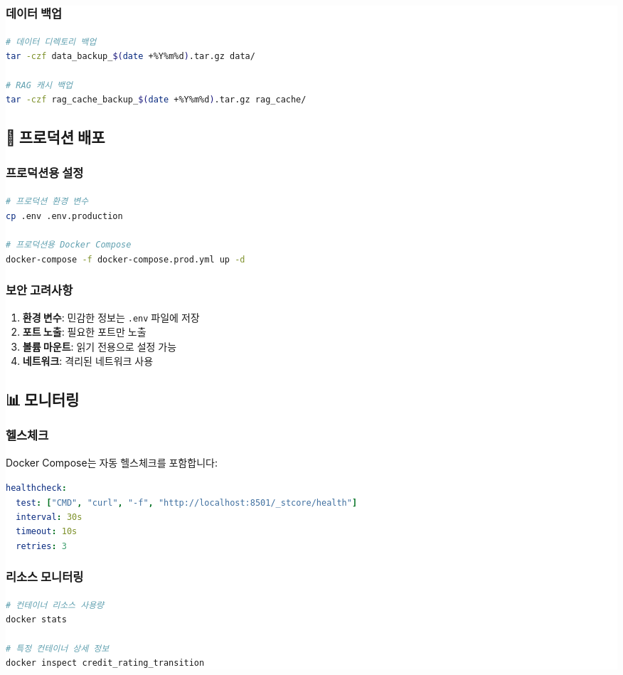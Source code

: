 ### 데이터 백업

```bash
# 데이터 디렉토리 백업
tar -czf data_backup_$(date +%Y%m%d).tar.gz data/

# RAG 캐시 백업
tar -czf rag_cache_backup_$(date +%Y%m%d).tar.gz rag_cache/
```

## 🚀 프로덕션 배포

### 프로덕션용 설정

```bash
# 프로덕션 환경 변수
cp .env .env.production

# 프로덕션용 Docker Compose
docker-compose -f docker-compose.prod.yml up -d
```

### 보안 고려사항

1. **환경 변수**: 민감한 정보는 `.env` 파일에 저장
2. **포트 노출**: 필요한 포트만 노출
3. **볼륨 마운트**: 읽기 전용으로 설정 가능
4. **네트워크**: 격리된 네트워크 사용

## 📊 모니터링

### 헬스체크

Docker Compose는 자동 헬스체크를 포함합니다:

```yaml
healthcheck:
  test: ["CMD", "curl", "-f", "http://localhost:8501/_stcore/health"]
  interval: 30s
  timeout: 10s
  retries: 3
```

### 리소스 모니터링

```bash
# 컨테이너 리소스 사용량
docker stats

# 특정 컨테이너 상세 정보
docker inspect credit_rating_transition
```
